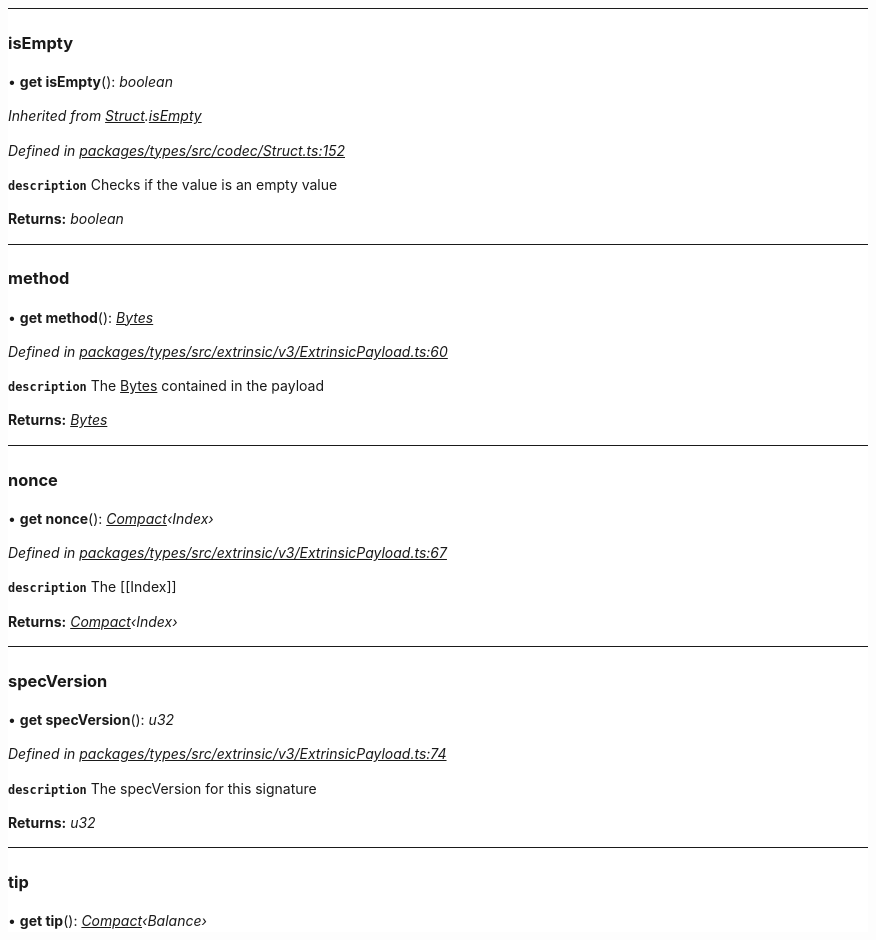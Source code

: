 ___

###  isEmpty

• **get isEmpty**(): *boolean*

*Inherited from [Struct](_codec_struct_.struct.md).[isEmpty](_codec_struct_.struct.md#isempty)*

*Defined in [packages/types/src/codec/Struct.ts:152](https://github.com/polkadot-js/api/blob/4e2fb23bd/packages/types/src/codec/Struct.ts#L152)*

**`description`** Checks if the value is an empty value

**Returns:** *boolean*

___

###  method

• **get method**(): *[Bytes](_primitive_bytes_.bytes.md)*

*Defined in [packages/types/src/extrinsic/v3/ExtrinsicPayload.ts:60](https://github.com/polkadot-js/api/blob/4e2fb23bd/packages/types/src/extrinsic/v3/ExtrinsicPayload.ts#L60)*

**`description`** The [Bytes](_primitive_bytes_.bytes.md) contained in the payload

**Returns:** *[Bytes](_primitive_bytes_.bytes.md)*

___

###  nonce

• **get nonce**(): *[Compact](_codec_compact_.compact.md)‹Index›*

*Defined in [packages/types/src/extrinsic/v3/ExtrinsicPayload.ts:67](https://github.com/polkadot-js/api/blob/4e2fb23bd/packages/types/src/extrinsic/v3/ExtrinsicPayload.ts#L67)*

**`description`** The [[Index]]

**Returns:** *[Compact](_codec_compact_.compact.md)‹Index›*

___

###  specVersion

• **get specVersion**(): *u32*

*Defined in [packages/types/src/extrinsic/v3/ExtrinsicPayload.ts:74](https://github.com/polkadot-js/api/blob/4e2fb23bd/packages/types/src/extrinsic/v3/ExtrinsicPayload.ts#L74)*

**`description`** The specVersion for this signature

**Returns:** *u32*

___

###  tip

• **get tip**(): *[Compact](_codec_compact_.compact.md)‹Balance›*
